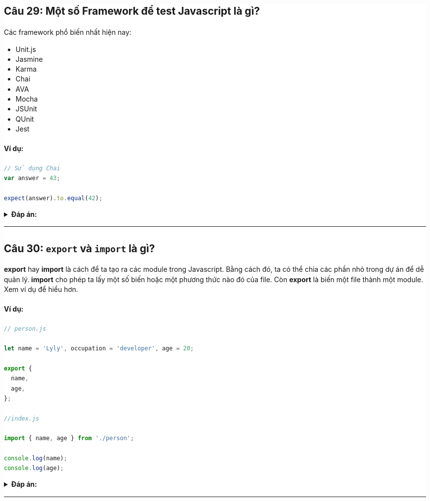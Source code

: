 ## Câu 29: Một số Framework để test Javascript là gì?

Các framework phổ biến nhất hiện nay:

- Unit.js
- Jasmine
- Karma
- Chai
- AVA
- Mocha
- JSUnit
- QUnit
- Jest

#### Ví dụ:

```javascript
// Sử dụng Chai
var answer = 43;

expect(answer).to.equal(42);
```

<details><summary><b>Đáp án:</b></summary></details>

---

## Câu 30: `export` và `import` là gì?

__export__ hay __import__ là cách để ta tạo ra các module trong Javascript. Bằng cách đó, ta có thể chia các phần nhỏ trong dự án để dễ quản lý. __import__ cho phép ta lấy một số biến hoặc một phương thức nào đó của file. Còn __export__ là biến một file thành một module. Xem ví dụ để hiểu hơn.

#### Ví dụ:

```javascript
// person.js

let name = 'Lyly', occupation = 'developer', age = 20;

export {
  name,
  age,
}; 

//index.js

import { name, age } from './person';

console.log(name);
console.log(age);
```

<details><summary><b>Đáp án:</b></summary></details>

---